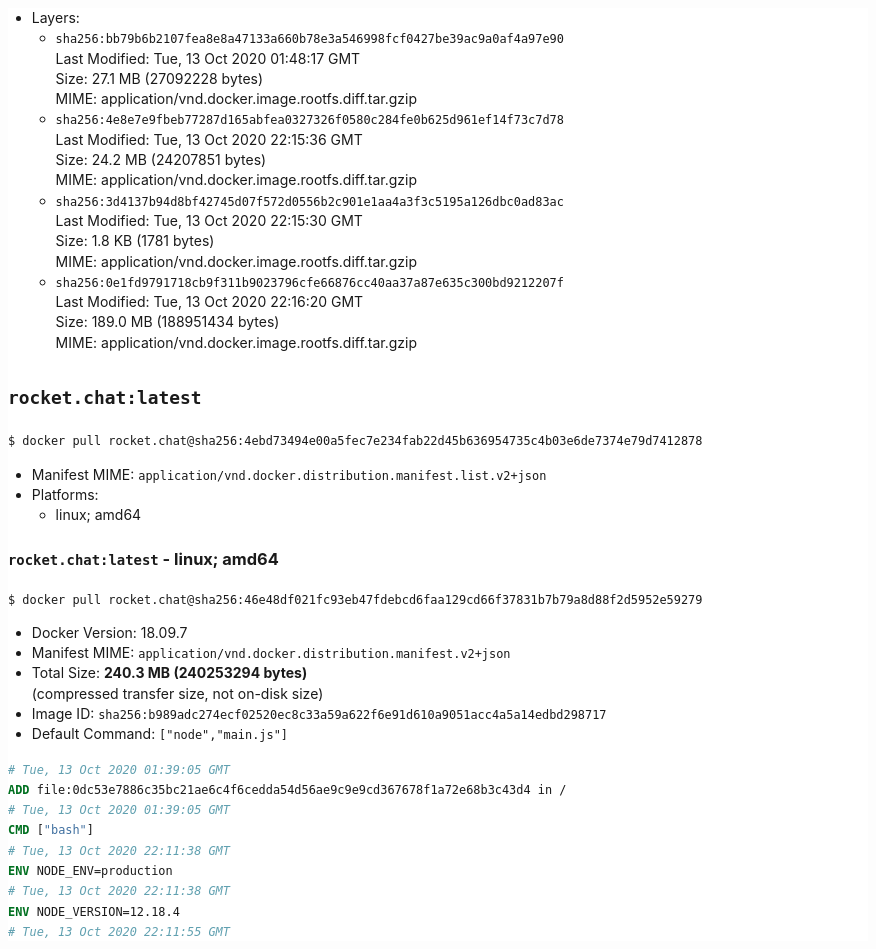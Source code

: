 -	Layers:
	-	`sha256:bb79b6b2107fea8e8a47133a660b78e3a546998fcf0427be39ac9a0af4a97e90`  
		Last Modified: Tue, 13 Oct 2020 01:48:17 GMT  
		Size: 27.1 MB (27092228 bytes)  
		MIME: application/vnd.docker.image.rootfs.diff.tar.gzip
	-	`sha256:4e8e7e9fbeb77287d165abfea0327326f0580c284fe0b625d961ef14f73c7d78`  
		Last Modified: Tue, 13 Oct 2020 22:15:36 GMT  
		Size: 24.2 MB (24207851 bytes)  
		MIME: application/vnd.docker.image.rootfs.diff.tar.gzip
	-	`sha256:3d4137b94d8bf42745d07f572d0556b2c901e1aa4a3f3c5195a126dbc0ad83ac`  
		Last Modified: Tue, 13 Oct 2020 22:15:30 GMT  
		Size: 1.8 KB (1781 bytes)  
		MIME: application/vnd.docker.image.rootfs.diff.tar.gzip
	-	`sha256:0e1fd9791718cb9f311b9023796cfe66876cc40aa37a87e635c300bd9212207f`  
		Last Modified: Tue, 13 Oct 2020 22:16:20 GMT  
		Size: 189.0 MB (188951434 bytes)  
		MIME: application/vnd.docker.image.rootfs.diff.tar.gzip

## `rocket.chat:latest`

```console
$ docker pull rocket.chat@sha256:4ebd73494e00a5fec7e234fab22d45b636954735c4b03e6de7374e79d7412878
```

-	Manifest MIME: `application/vnd.docker.distribution.manifest.list.v2+json`
-	Platforms:
	-	linux; amd64

### `rocket.chat:latest` - linux; amd64

```console
$ docker pull rocket.chat@sha256:46e48df021fc93eb47fdebcd6faa129cd66f37831b7b79a8d88f2d5952e59279
```

-	Docker Version: 18.09.7
-	Manifest MIME: `application/vnd.docker.distribution.manifest.v2+json`
-	Total Size: **240.3 MB (240253294 bytes)**  
	(compressed transfer size, not on-disk size)
-	Image ID: `sha256:b989adc274ecf02520ec8c33a59a622f6e91d610a9051acc4a5a14edbd298717`
-	Default Command: `["node","main.js"]`

```dockerfile
# Tue, 13 Oct 2020 01:39:05 GMT
ADD file:0dc53e7886c35bc21ae6c4f6cedda54d56ae9c9e9cd367678f1a72e68b3c43d4 in / 
# Tue, 13 Oct 2020 01:39:05 GMT
CMD ["bash"]
# Tue, 13 Oct 2020 22:11:38 GMT
ENV NODE_ENV=production
# Tue, 13 Oct 2020 22:11:38 GMT
ENV NODE_VERSION=12.18.4
# Tue, 13 Oct 2020 22:11:55 GMT
```